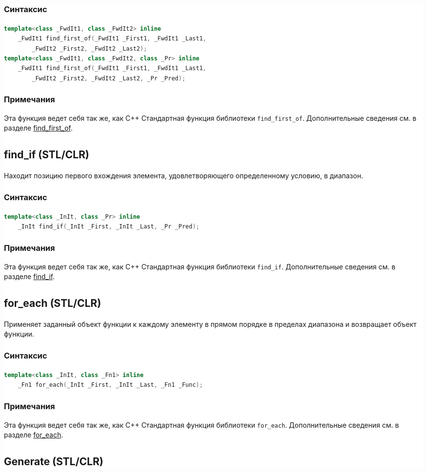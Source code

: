### <a name="syntax"></a>Синтаксис

```cpp
template<class _FwdIt1, class _FwdIt2> inline
    _FwdIt1 find_first_of(_FwdIt1 _First1, _FwdIt1 _Last1,
        _FwdIt2 _First2, _FwdIt2 _Last2);
template<class _FwdIt1, class _FwdIt2, class _Pr> inline
    _FwdIt1 find_first_of(_FwdIt1 _First1, _FwdIt1 _Last1,
        _FwdIt2 _First2, _FwdIt2 _Last2, _Pr _Pred);
```

### <a name="remarks"></a>Примечания

Эта функция ведет себя так же, как C++ Стандартная функция библиотеки `find_first_of`. Дополнительные сведения см. в разделе [find_first_of](../standard-library/algorithm-functions.md#find_first_of).

## <a name="find_if-stlclr"></a><a name="find_if"></a>find_if (STL/CLR)

Находит позицию первого вхождения элемента, удовлетворяющего определенному условию, в диапазон.

### <a name="syntax"></a>Синтаксис

```cpp
template<class _InIt, class _Pr> inline
    _InIt find_if(_InIt _First, _InIt _Last, _Pr _Pred);
```

### <a name="remarks"></a>Примечания

Эта функция ведет себя так же, как C++ Стандартная функция библиотеки `find_if`. Дополнительные сведения см. в разделе [find_if](../standard-library/algorithm-functions.md#find_if).

## <a name="for_each-stlclr"></a><a name="for_each"></a>for_each (STL/CLR)

Применяет заданный объект функции к каждому элементу в прямом порядке в пределах диапазона и возвращает объект функции.

### <a name="syntax"></a>Синтаксис

```cpp
template<class _InIt, class _Fn1> inline
    _Fn1 for_each(_InIt _First, _InIt _Last, _Fn1 _Func);
```

### <a name="remarks"></a>Примечания

Эта функция ведет себя так же, как C++ Стандартная функция библиотеки `for_each`. Дополнительные сведения см. в разделе [for_each](../standard-library/algorithm-functions.md#for_each).

## <a name="generate-stlclr"></a><a name="generate"></a>Generate (STL/CLR)
